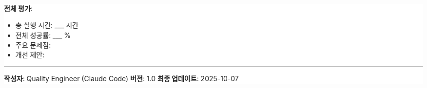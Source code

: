 **전체 평가**:
- 총 실행 시간: ___ 시간
- 전체 성공률: ___ %
- 주요 문제점:
- 개선 제안:

---

**작성자**: Quality Engineer (Claude Code)
**버전**: 1.0
**최종 업데이트**: 2025-10-07
